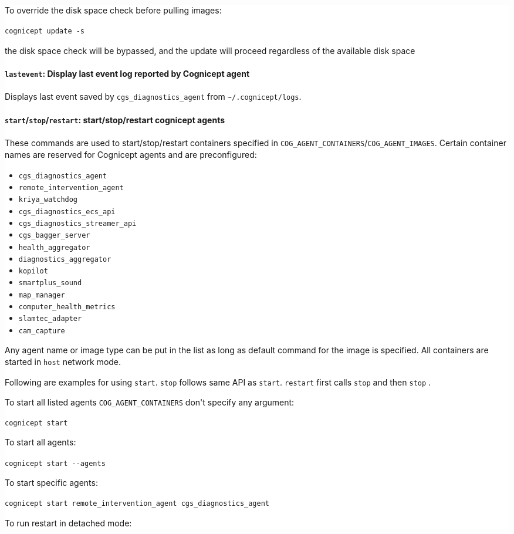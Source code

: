 To override the disk space check before pulling images:
```
cognicept update -s
```
the disk space check will be bypassed, and the update will proceed regardless of the available disk space


#### `lastevent`: Display last event log reported by Cognicept agent

Displays last event saved by `cgs_diagnostics_agent` from `~/.cognicept/logs`.

#### `start`/`stop`/`restart`: start/stop/restart cognicept agents

These commands are used to start/stop/restart containers specified in `COG_AGENT_CONTAINERS`/`COG_AGENT_IMAGES`. Certain container names are reserved for Cognicept agents and are preconfigured:

* `cgs_diagnostics_agent`
* `remote_intervention_agent`
* `kriya_watchdog`
* `cgs_diagnostics_ecs_api`
* `cgs_diagnostics_streamer_api`
* `cgs_bagger_server`
* `health_aggregator`
* `diagnostics_aggregator`
* `kopilot`
* `smartplus_sound`
* `map_manager`
* `computer_health_metrics`
* `slamtec_adapter`
* `cam_capture`

Any agent name or image type can be put in the list as long as default command for the image is specified. All containers are started in `host` network mode.

Following are examples for using `start`. `stop` follows same API as `start`. `restart` first calls `stop` and then `stop` .

To start all listed agents `COG_AGENT_CONTAINERS` don't specify any argument:

```
cognicept start
```

To start all agents:

```
cognicept start --agents
```

To start specific agents:

```
cognicept start remote_intervention_agent cgs_diagnostics_agent
```

To run restart in detached mode:
